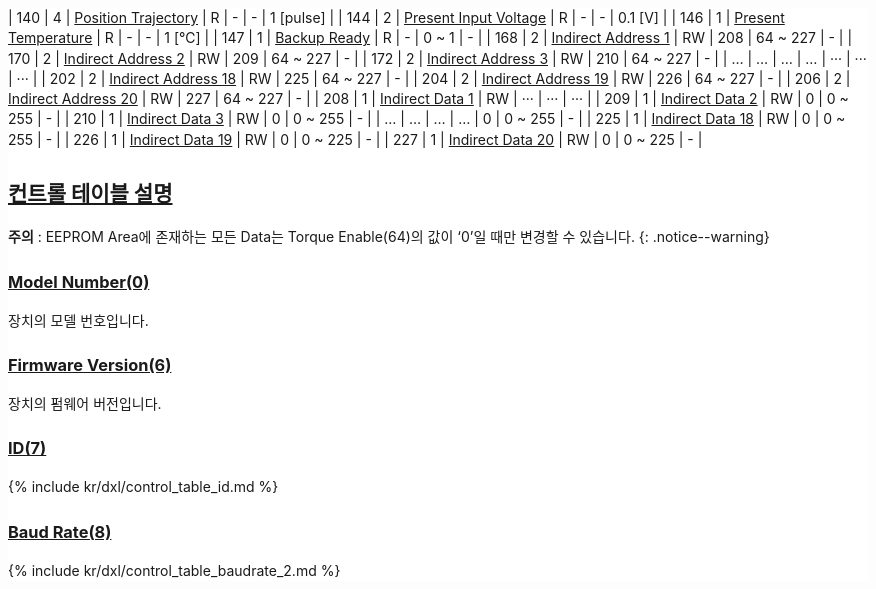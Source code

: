 | 140  | 4              | [Position Trajectory](#position-trajectory)       | R    | -      | -                                                  | 1 [pulse]                      |
| 144  | 2              | [Present Input Voltage](#present-input-voltage)   | R    | -      | -                                                  | 0.1 [V]                        |
| 146  | 1              | [Present Temperature](#present-temperature)       | R    | -      | -                                                  | 1 [℃]                          |
| 147  | 1              | [Backup Ready](#backup-ready)                     | R    | -      | 0 ~ 1                                              | -                              |
| 168  | 2              | [Indirect Address 1](#indirect-address)           | RW   | 208    | 64 ~ 227                                           | -                              |
| 170  | 2              | [Indirect Address 2](#indirect-address)           | RW   | 209    | 64 ~ 227                                           | -                              |
| 172  | 2              | [Indirect Address 3](#indirect-address)           | RW   | 210    | 64 ~ 227                                           | -                              |
| …    | …              | …                                                 | …    | ···    | ···                                                | ···                            |
| 202  | 2              | [Indirect Address 18](#indirect-address)          | RW   | 225    | 64 ~ 227                                           | -                              |
| 204  | 2              | [Indirect Address 19](#indirect-address)          | RW   | 226    | 64 ~ 227                                           | -                              |
| 206  | 2              | [Indirect Address 20](#indirect-address)          | RW   | 227    | 64 ~ 227                                           | -                              |
| 208  | 1              | [Indirect Data 1](#indirect-data)                 | RW   | ···    | ···                                                | ···                            |
| 209  | 1              | [Indirect Data 2](#indirect-data)                 | RW   | 0      | 0 ~ 255                                            | -                              |
| 210  | 1              | [Indirect Data 3](#indirect-data)                 | RW   | 0      | 0 ~ 255                                            | -                              |
| …    | …              | …                                                 | …    | 0      | 0 ~ 255                                            | -                              |
| 225  | 1              | [Indirect Data 18](#indirect-data)                | RW   | 0      | 0 ~ 255                                            | -                              |
| 226  | 1              | [Indirect Data 19](#indirect-data)                | RW   | 0      | 0 ~ 225                                            | -                              |
| 227  | 1              | [Indirect Data 20](#indirect-data)                | RW   | 0      | 0 ~ 225                                            | -                              |

## [컨트롤 테이블 설명](#컨트롤-테이블-설명)

**주의** : EEPROM Area에 존재하는 모든 Data는 Torque Enable(64)의 값이 ‘0’일 때만 변경할 수 있습니다.
{: .notice--warning}

### <a name="model-number"></a>**[Model Number(0)](#model-number0)**
 장치의 모델 번호입니다.

### <a name="firmware-version"></a>**[Firmware Version(6)](#firmware-version6)**
 장치의 펌웨어 버전입니다.

### <a name="id"></a>**[ID(7)](#id7)**
{% include kr/dxl/control_table_id.md %}

### <a name="baud-rate"></a>**[Baud Rate(8)](#baud-rate8)**
{% include kr/dxl/control_table_baudrate_2.md %}


[XC330.pdf]: https://www.robotis.com/service/download.php?no=1986
[XC330.dwg]: https://www.robotis.com/service/download.php?no=1985
[XC330.stp]: https://www.robotis.com/service/download.php?no=1987
[호환성 가이드]: http://www.robotis.com/service/compatibility_table.php?cate=dx